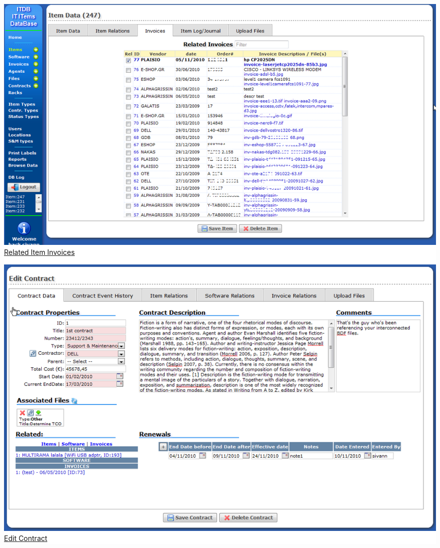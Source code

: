 [![](images/itdb-item-invoices.png)  <br>Related Item Invoices](images/itdb-item-invoices.png)

[![](images/itdb-editcontract.png)  <br>Edit Contract](images/itdb-editcontract.png)
